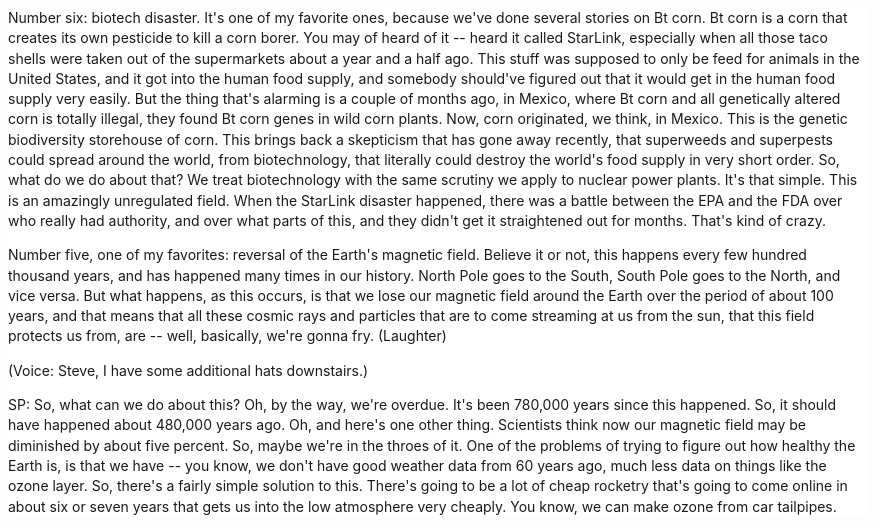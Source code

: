 Number six: biotech disaster.
It&#39;s one of my favorite ones, because we&#39;ve done several stories on Bt corn.
Bt corn is a corn that creates its own pesticide to kill a corn borer.
You may of heard of it -- heard it called StarLink,
especially when all those taco shells were taken out of the supermarkets
about a year and a half ago.
This stuff was supposed to only be feed for animals in the United States,
and it got into the human food supply, and somebody should&#39;ve figured out
that it would get in the human food supply very easily.
But the thing that&#39;s alarming is a couple of months ago, in Mexico,
where Bt corn and all genetically altered corn is totally illegal,
they found Bt corn genes in wild corn plants.
Now, corn originated, we think, in Mexico.
This is the genetic biodiversity storehouse of corn.
This brings back a skepticism that has gone away recently,
that superweeds and superpests could spread around the world,
from biotechnology, that literally could destroy the world&#39;s food supply
in very short order.
So, what do we do about that?
We treat biotechnology with the same scrutiny we apply to nuclear power plants.
It&#39;s that simple. This is an amazingly unregulated field.
When the StarLink disaster happened, there was a battle between the
EPA and the FDA over who really had authority, and over what parts of this,
and they didn&#39;t get it straightened out for months. That&#39;s kind of crazy.

Number five, one of my favorites: reversal of the Earth&#39;s magnetic field.
Believe it or not, this happens every few hundred thousand years,
and has happened many times in our history.
North Pole goes to the South, South Pole goes to the North, and vice versa.
But what happens, as this occurs,
is that we lose our magnetic field around the Earth over the period of about 100 years,
and that means that all these cosmic rays and particles
that are to come streaming at us from the sun,
that this field protects us from, are -- well, basically, we&#39;re gonna fry. 
(Laughter)


(Voice: Steve, I have some additional hats downstairs.)

SP: So, what can we do about this? Oh, by the way, we&#39;re overdue.
It&#39;s been 780,000 years since this happened.
So, it should have happened about 480,000 years ago.
Oh, and here&#39;s one other thing.
Scientists think now our magnetic field may be diminished by about five percent.
So, maybe we&#39;re in the throes of it.
One of the problems of trying to figure out how healthy the Earth is,
is that we have -- you know, we don&#39;t have good weather data from 60 years ago,
much less data on things like the ozone layer.
So, there&#39;s a fairly simple solution to this.
There&#39;s going to be a lot of cheap rocketry that&#39;s going to come online
in about six or seven years
that gets us into the low atmosphere very cheaply.
You know, we can make ozone from car tailpipes.
